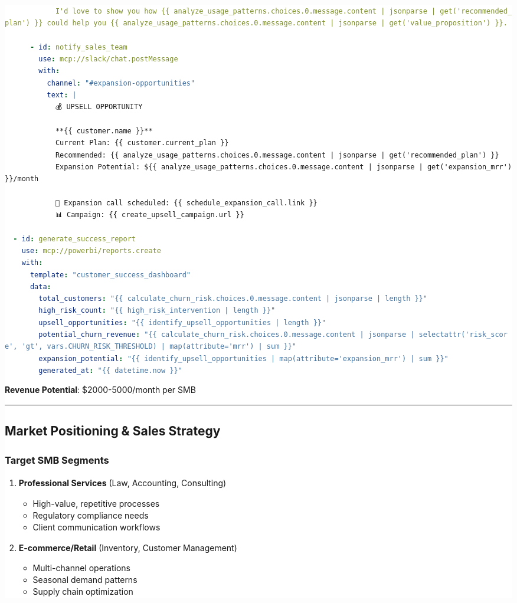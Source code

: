 ```yaml
            I'd love to show you how {{ analyze_usage_patterns.choices.0.message.content | jsonparse | get('recommended_plan') }} could help you {{ analyze_usage_patterns.choices.0.message.content | jsonparse | get('value_proposition') }}.
            
      - id: notify_sales_team
        use: mcp://slack/chat.postMessage
        with:
          channel: "#expansion-opportunities"
          text: |
            💰 UPSELL OPPORTUNITY
            
            **{{ customer.name }}**
            Current Plan: {{ customer.current_plan }}
            Recommended: {{ analyze_usage_patterns.choices.0.message.content | jsonparse | get('recommended_plan') }}
            Expansion Potential: ${{ analyze_usage_patterns.choices.0.message.content | jsonparse | get('expansion_mrr') }}/month
            
            📅 Expansion call scheduled: {{ schedule_expansion_call.link }}
            📊 Campaign: {{ create_upsell_campaign.url }}

  - id: generate_success_report
    use: mcp://powerbi/reports.create
    with:
      template: "customer_success_dashboard"
      data:
        total_customers: "{{ calculate_churn_risk.choices.0.message.content | jsonparse | length }}"
        high_risk_count: "{{ high_risk_intervention | length }}"
        upsell_opportunities: "{{ identify_upsell_opportunities | length }}"
        potential_churn_revenue: "{{ calculate_churn_risk.choices.0.message.content | jsonparse | selectattr('risk_score', 'gt', vars.CHURN_RISK_THRESHOLD) | map(attribute='mrr') | sum }}"
        expansion_potential: "{{ identify_upsell_opportunities | map(attribute='expansion_mrr') | sum }}"
        generated_at: "{{ datetime.now }}"
```

**Revenue Potential**: $2000-5000/month per SMB

---

## Market Positioning & Sales Strategy

### Target SMB Segments

1. **Professional Services** (Law, Accounting, Consulting)
   - High-value, repetitive processes
   - Regulatory compliance needs
   - Client communication workflows

2. **E-commerce/Retail** (Inventory, Customer Management)
   - Multi-channel operations
   - Seasonal demand patterns
   - Supply chain optimization
